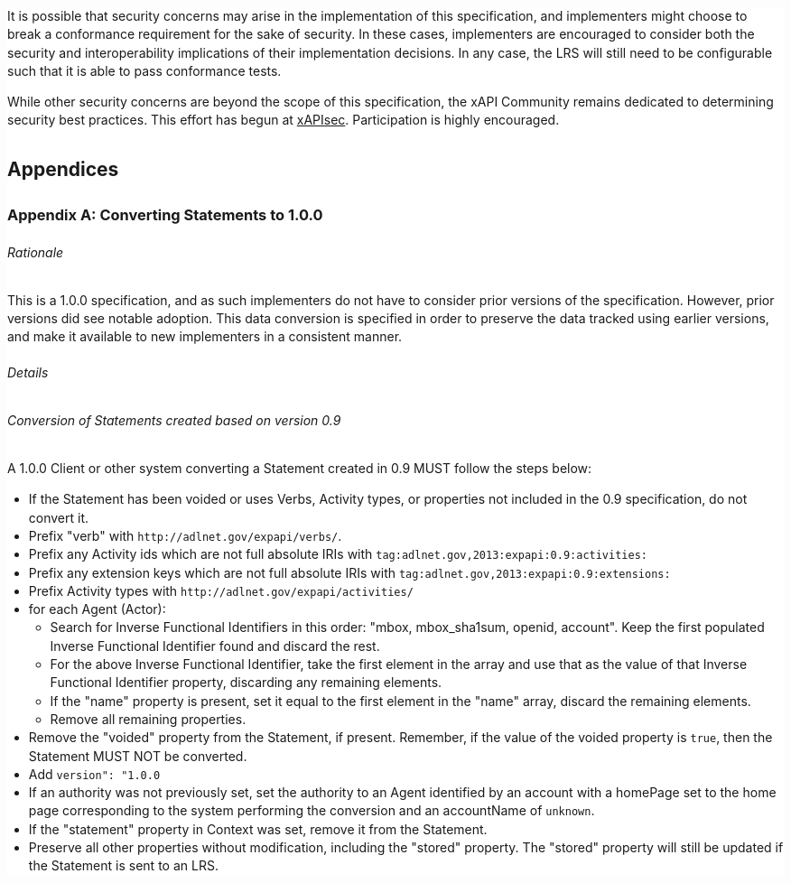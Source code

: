 It is possible that security concerns may arise in the implementation of this specification, and implementers might choose to break a 
conformance requirement for the sake of security. In these cases, implementers are encouraged to consider both the security and 
interoperability implications of their implementation decisions. In any case, the LRS will still need to be configurable such that it
is able to pass conformance tests. 

While other security concerns are beyond the scope of this specification, the xAPI Community remains dedicated to determining 
security best practices. This effort has begun at [xAPIsec](https://github.com/xapisec/xapisec). 
Participation is highly encouraged.

## Appendices


### Appendix A: Converting Statements to 1.0.0

###### Rationale
This is a 1.0.0 specification, and as such implementers do not have to consider prior versions of the specification. 
However, prior versions did see notable adoption. This data conversion is specified in order to preserve the data 
tracked using earlier versions, and make it available to new implementers in a consistent manner.

###### Details

###### Conversion of Statements created based on version 0.9

A 1.0.0 Client or other system converting a Statement created in 0.9 MUST follow the steps below:

* If the Statement has been voided or uses Verbs, Activity types, or properties not included in the
 0.9 specification, do not convert it.
* Prefix "verb" with `http://adlnet.gov/expapi/verbs/`.
* Prefix any Activity ids which are not full absolute IRIs with `tag:adlnet.gov,2013:expapi:0.9:activities:`
* Prefix any extension keys which are not full absolute IRIs with `tag:adlnet.gov,2013:expapi:0.9:extensions:`
* Prefix Activity types with `http://adlnet.gov/expapi/activities/`
* for each Agent (Actor):
    * Search for Inverse Functional Identifiers in this order: "mbox, mbox_sha1sum, openid,
    account". Keep the first populated Inverse Functional Identifier found and discard the rest.
    * For the above Inverse Functional Identifier, take the first element in the array and
    use that as the value of that Inverse Functional Identifier property, discarding any
    remaining elements.
    * If the "name" property is present, set it equal to the first element in the "name"
    array, discard the remaining elements.
    * Remove all remaining properties.
* Remove the "voided" property from the Statement, if present. Remember, if the value of the
  voided property is `true`, then the Statement MUST NOT be converted.
* Add `version": "1.0.0`
* If an authority was not previously set, set the authority to an Agent identified by an account 
with a homePage set to the home page corresponding to the system performing the conversion and an accountName of `unknown`.
* If the "statement" property in Context was set, remove it from the Statement.
* Preserve all other properties without modification, including the "stored" property. The "stored" 
property will still be updated if the Statement is sent to an LRS.
